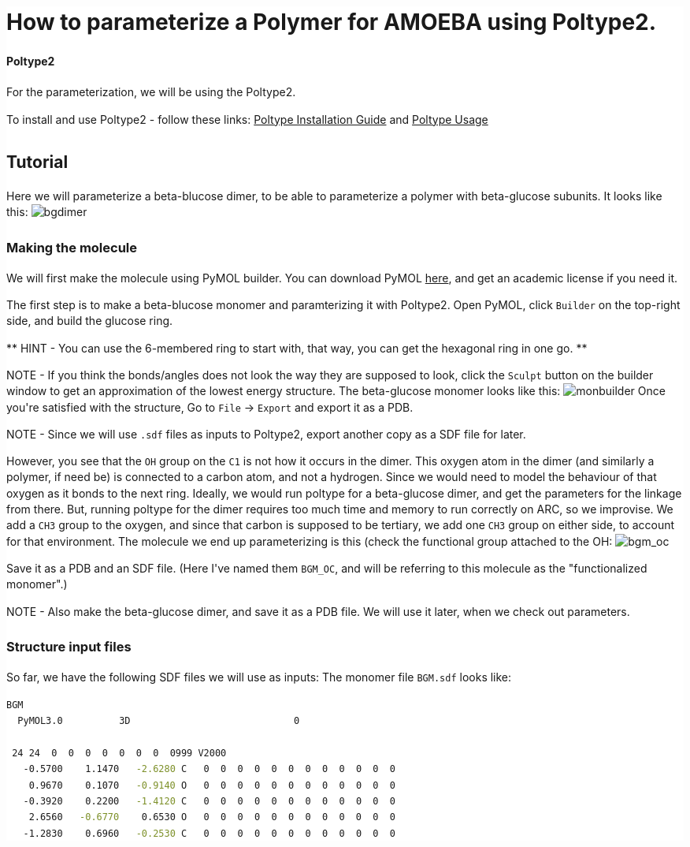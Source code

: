 # How to parameterize a Polymer for AMOEBA using Poltype2.

#### Poltype2
For the parameterization, we will be using the Poltype2.

To install and use Poltype2 - follow these links: [Poltype Installation Guide](./poltype-install.md) and [Poltype Usage](./poltype-usage.md)

## Tutorial
Here we will parameterize a beta-blucose dimer, to be able to parameterize a polymer with beta-glucose subunits. It looks like this:
![bgdimer](https://github.com/user-attachments/assets/e2cfb451-6813-42a1-8ef6-5f6e8d051ecf)

### Making the molecule

We will first make the molecule using PyMOL builder. You can download PyMOL [here](https://pymol.org/), and get an academic license if you need it.

The first step is to make a beta-blucose monomer and paramterizing it with Poltype2. Open PyMOL, click `Builder` on the top-right side, and build the glucose ring.

** HINT - You can use the 6-membered ring to start with, that way, you can get the hexagonal ring in one go. **

NOTE - If you think the bonds/angles does not look the way they are supposed to look, click the `Sculpt` button on the builder window to get an approximation of the lowest energy structure.
The beta-glucose monomer looks like this:
![monbuilder](https://github.com/user-attachments/assets/adc46ff0-94bc-482e-aef0-9cbd6ca0741a)
Once you're satisfied with the structure, Go to `File` -> `Export` and export it as a PDB.

NOTE - Since we will use `.sdf` files as inputs to Poltype2, export another copy as a SDF file for later.

However, you see that the `OH` group on the `C1` is not how it occurs in the dimer. This oxygen atom in the dimer (and similarly a polymer, if need be) is connected to a carbon atom, and not a hydrogen.
Since we would need to model the behaviour of that oxygen as it bonds to the next ring. Ideally, we would run poltype for a beta-glucose dimer, and get the parameters for the linkage from there. But, running poltype for the dimer requires too much time and memory to run correctly on ARC, so we improvise. We add a `CH3` group to the oxygen, and since that carbon is supposed to be tertiary, we add one `CH3` group on either side, to account for that environment. The molecule we end up parameterizing is this (check the functional group attached to the OH:
![bgm_oc](https://github.com/user-attachments/assets/8d04e930-14f5-40e4-9d70-686d3e4cca0c)


Save it as a PDB and an SDF file. (Here I've named them `BGM_OC`, and will be referring to this molecule as the "functionalized monomer".)

NOTE - Also make the beta-glucose dimer, and save it as a PDB file. We will use it later, when we check out parameters.

### Structure input files
So far, we have the following SDF files we will use as inputs:
The monomer file `BGM.sdf` looks like:
````sh
BGM
  PyMOL3.0          3D                             0

 24 24  0  0  0  0  0  0  0  0999 V2000
   -0.5700    1.1470   -2.6280 C   0  0  0  0  0  0  0  0  0  0  0  0
    0.9670    0.1070   -0.9140 O   0  0  0  0  0  0  0  0  0  0  0  0
   -0.3920    0.2200   -1.4120 C   0  0  0  0  0  0  0  0  0  0  0  0
    2.6560   -0.6770    0.6530 O   0  0  0  0  0  0  0  0  0  0  0  0
   -1.2830    0.6960   -0.2530 C   0  0  0  0  0  0  0  0  0  0  0  0
````